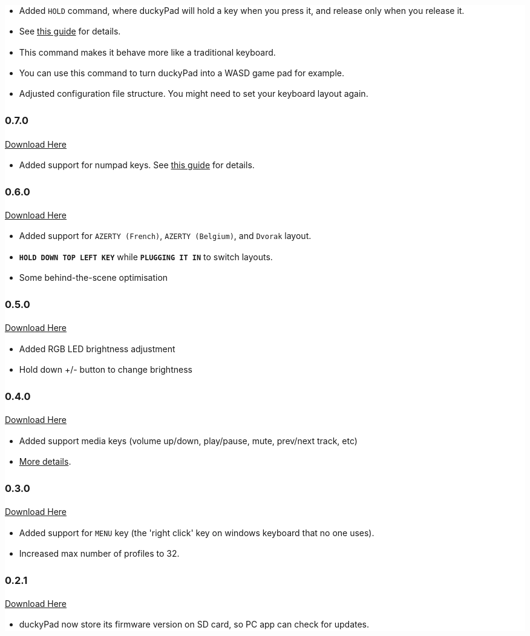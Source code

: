 * Added `HOLD` command, where duckyPad will hold a key when you press it, and release only when you release it.

* See [this guide](https://github.com/dekuNukem/duckyPad/blob/master/duckyscript_info.md) for details. 

* This command makes it behave more like a traditional keyboard.

* You can use this command to turn duckyPad into a WASD game pad for example.

* Adjusted configuration file structure. You might need to set your keyboard layout again.

### 0.7.0

[Download Here](https://github.com/dekuNukem/duckyPad/raw/master/firmware/duckypad_v0.7.0.dfu)

* Added support for numpad keys. See [this guide](https://github.com/dekuNukem/duckyPad/blob/master/duckyscript_info.md) for details. 

### 0.6.0

[Download Here](https://github.com/dekuNukem/duckyPad/raw/master/firmware/duckypad_v0.6.0.dfu)

* Added support for `AZERTY (French)`, `AZERTY (Belgium)`, and `Dvorak` layout.

* **`HOLD DOWN TOP LEFT KEY`** while **`PLUGGING IT IN`** to switch layouts.

* Some behind-the-scene optimisation

### 0.5.0

[Download Here](https://github.com/dekuNukem/duckyPad/raw/master/firmware/duckypad_v0.5.0.dfu)

* Added RGB LED brightness adjustment

* Hold down +/- button to change brightness

### 0.4.0

[Download Here](https://github.com/dekuNukem/duckyPad/raw/master/firmware/duckypad_v0.4.0.dfu)

* Added support media keys (volume up/down, play/pause, mute, prev/next track, etc)

* [More details](duckyscript_info.md).

### 0.3.0

[Download Here](https://github.com/dekuNukem/duckyPad/raw/master/firmware/duckypad_v0.3.0.dfu)

* Added support for `MENU` key (the 'right click' key on windows keyboard that no one uses).

* Increased max number of profiles to 32.

### 0.2.1

[Download Here](https://github.com/dekuNukem/duckyPad/raw/master/firmware/duckypad_v0.2.1.dfu)

* duckyPad now store its firmware version on SD card, so PC app can check for updates.
